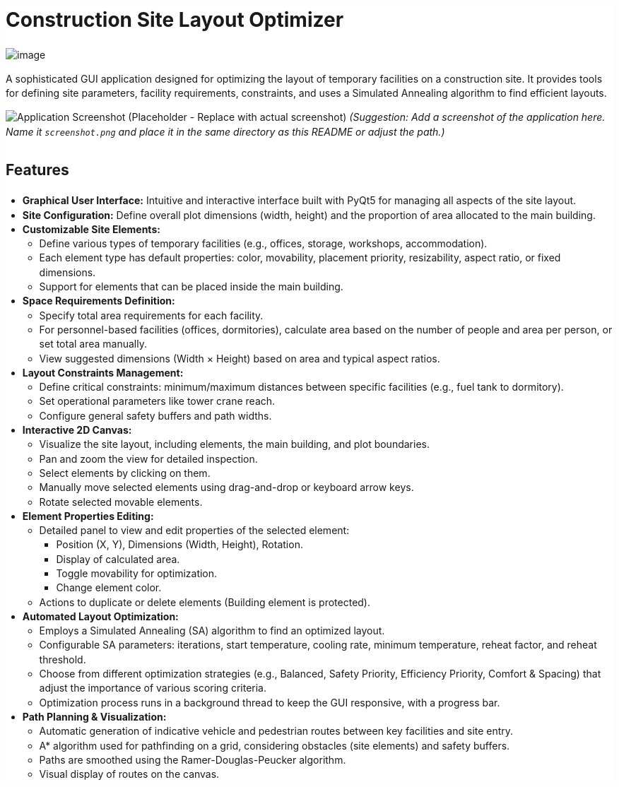 # Construction Site Layout Optimizer

![image](https://github.com/user-attachments/assets/7aae1ccb-b1e0-487e-9b72-acc01dd1549b)

A sophisticated GUI application designed for optimizing the layout of temporary facilities on a construction site. It provides tools for defining site parameters, facility requirements, constraints, and uses a Simulated Annealing algorithm to find efficient layouts.

![Application Screenshot (Placeholder - Replace with actual screenshot)](./screenshot.png)
*(Suggestion: Add a screenshot of the application here. Name it `screenshot.png` and place it in the same directory as this README or adjust the path.)*

## Features

*   **Graphical User Interface:** Intuitive and interactive interface built with PyQt5 for managing all aspects of the site layout.
*   **Site Configuration:** Define overall plot dimensions (width, height) and the proportion of area allocated to the main building.
*   **Customizable Site Elements:**
    *   Define various types of temporary facilities (e.g., offices, storage, workshops, accommodation).
    *   Each element type has default properties: color, movability, placement priority, resizability, aspect ratio, or fixed dimensions.
    *   Support for elements that can be placed inside the main building.
*   **Space Requirements Definition:**
    *   Specify total area requirements for each facility.
    *   For personnel-based facilities (offices, dormitories), calculate area based on the number of people and area per person, or set total area manually.
    *   View suggested dimensions (Width × Height) based on area and typical aspect ratios.
*   **Layout Constraints Management:**
    *   Define critical constraints: minimum/maximum distances between specific facilities (e.g., fuel tank to dormitory).
    *   Set operational parameters like tower crane reach.
    *   Configure general safety buffers and path widths.
*   **Interactive 2D Canvas:**
    *   Visualize the site layout, including elements, the main building, and plot boundaries.
    *   Pan and zoom the view for detailed inspection.
    *   Select elements by clicking on them.
    *   Manually move selected elements using drag-and-drop or keyboard arrow keys.
    *   Rotate selected movable elements.
*   **Element Properties Editing:**
    *   Detailed panel to view and edit properties of the selected element:
        *   Position (X, Y), Dimensions (Width, Height), Rotation.
        *   Display of calculated area.
        *   Toggle movability for optimization.
        *   Change element color.
    *   Actions to duplicate or delete elements (Building element is protected).
*   **Automated Layout Optimization:**
    *   Employs a Simulated Annealing (SA) algorithm to find an optimized layout.
    *   Configurable SA parameters: iterations, start temperature, cooling rate, minimum temperature, reheat factor, and reheat threshold.
    *   Choose from different optimization strategies (e.g., Balanced, Safety Priority, Efficiency Priority, Comfort & Spacing) that adjust the importance of various scoring criteria.
    *   Optimization process runs in a background thread to keep the GUI responsive, with a progress bar.
*   **Path Planning & Visualization:**
    *   Automatic generation of indicative vehicle and pedestrian routes between key facilities and site entry.
    *   A* algorithm used for pathfinding on a grid, considering obstacles (site elements) and safety buffers.
    *   Paths are smoothed using the Ramer-Douglas-Peucker algorithm.
    *   Visual display of routes on the canvas.